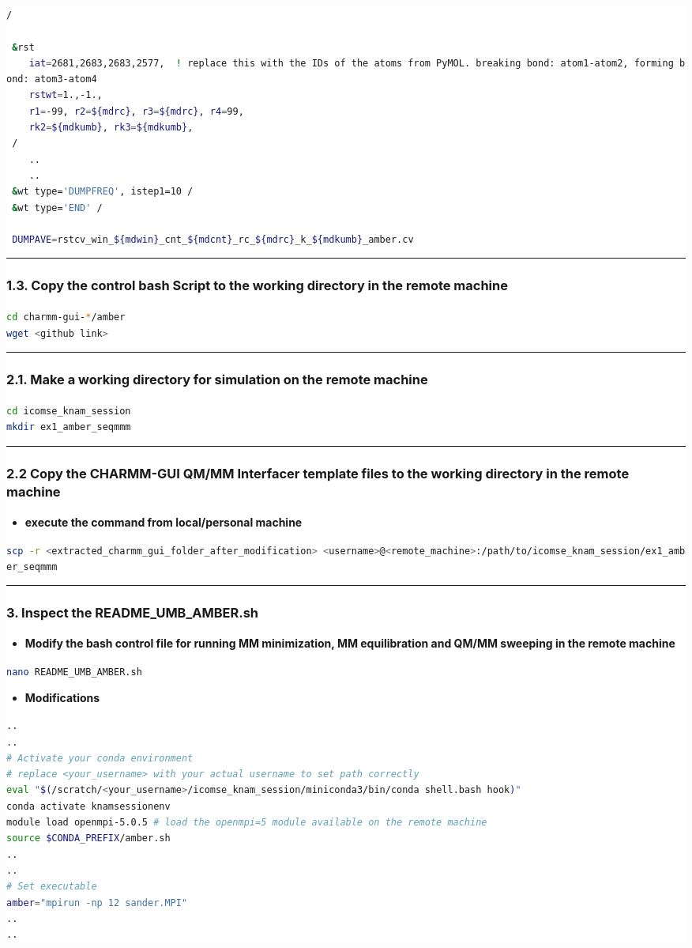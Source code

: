 ```bash
/

 &rst
    iat=2681,2683,2683,2577,  ! replace this with the IDs of the atoms from PyMOL. breaking bond: atom1-atom2, forming bond: atom3-atom4
    rstwt=1.,-1.,
    r1=-99, r2=${mdrc}, r3=${mdrc}, r4=99,
    rk2=${mdkumb}, rk3=${mdkumb},
 /
    ..
    ..
 &wt type='DUMPFREQ', istep1=10 /
 &wt type='END' /
 
 DUMPAVE=rstcv_win_${mdwin}_cnt_${mdcnt}_rc_${mdrc}_k_${mdkumb}_amber.cv
 ``` 
 ---  
### 1.3. Copy the control bash Script to the working directory in the remote machine
```bash
cd charmm-gui-*/amber
wget <github link>
```
---
### 2.1. Make a working directory for simulation on the remote machine
```bash
cd icomse_knam_session
mkdir ex1_amber_seqmmm
```
---
### 2.2 Copy the CHARMM-GUI QM/MM Interfacer template files to the working directory in the remote machine
- **execute the command from local/personal machine**
```bash
scp -r <extracted_charmm_gui_folder_after_modification> <username>@<remote_machine>:/path/to/icomse_knam_session/ex1_amber_seqmmm
```
---
### 3. Inspect the README_UMB_AMBER.sh 
- **Modify the bash control file for running MM minimization, MM equilibration and QM/MM sweeping in the remote machine**
```bash
nano README_UMB_AMBER.sh
```
- **Modifications**<p>
```bash
..
..
# Activate your conda environment
# replace <your_username> with your actual username to set path correctly
eval "$(/scratch/<your_username>/icomse_knam_session/miniconda3/bin/conda shell.bash hook)"
conda activate knamsessionenv
module load openmpi-5.0.5 # load the openmpi=5 module available on the remote machine
source $CONDA_PREFIX/amber.sh
..
..
# Set executable
amber="mpirun -np 12 sander.MPI"
..
..
```